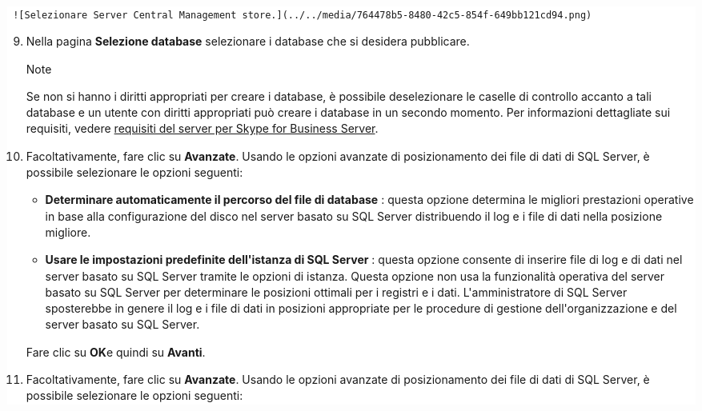      ![Selezionare Server Central Management store.](../../media/764478b5-8480-42c5-854f-649bb121cd94.png)
  
9. Nella pagina **Selezione database** selezionare i database che si desidera pubblicare.
    
    > [!NOTE]
    > Se non si hanno i diritti appropriati per creare i database, è possibile deselezionare le caselle di controllo accanto a tali database e un utente con diritti appropriati può creare i database in un secondo momento. Per informazioni dettagliate sui requisiti, vedere [requisiti del server per Skype for Business Server](../../plan-your-deployment/requirements-for-your-environment/server-requirements.md). 
  
10. Facoltativamente, fare clic su **Avanzate**. Usando le opzioni avanzate di posizionamento dei file di dati di SQL Server, è possibile selezionare le opzioni seguenti: 
    
    - **Determinare automaticamente il percorso del file di database** : questa opzione determina le migliori prestazioni operative in base alla configurazione del disco nel server basato su SQL Server distribuendo il log e i file di dati nella posizione migliore.
    
    - **Usare le impostazioni predefinite dell'istanza di SQL Server** : questa opzione consente di inserire file di log e di dati nel server basato su SQL Server tramite le opzioni di istanza. Questa opzione non usa la funzionalità operativa del server basato su SQL Server per determinare le posizioni ottimali per i registri e i dati. L'amministratore di SQL Server sposterebbe in genere il log e i file di dati in posizioni appropriate per le procedure di gestione dell'organizzazione e del server basato su SQL Server.
    
    Fare clic su **OK**e quindi su **Avanti**. 
    
11. Facoltativamente, fare clic su **Avanzate**. Usando le opzioni avanzate di posizionamento dei file di dati di SQL Server, è possibile selezionare le opzioni seguenti: 
    